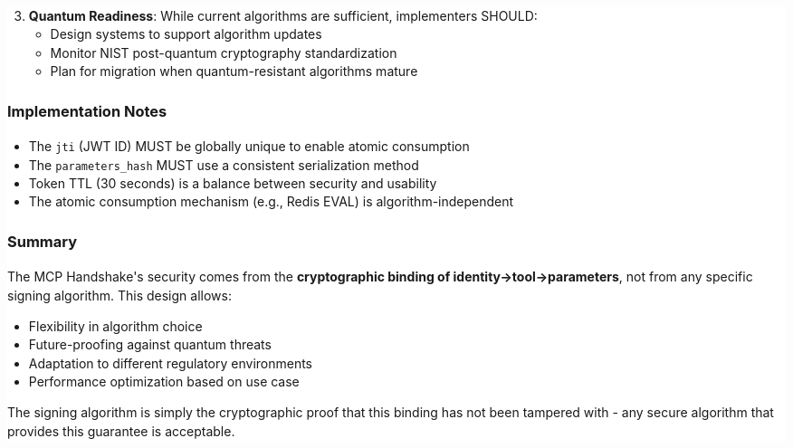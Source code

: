 3. **Quantum Readiness**: While current algorithms are sufficient, implementers SHOULD:
   - Design systems to support algorithm updates
   - Monitor NIST post-quantum cryptography standardization
   - Plan for migration when quantum-resistant algorithms mature

### Implementation Notes

- The `jti` (JWT ID) MUST be globally unique to enable atomic consumption
- The `parameters_hash` MUST use a consistent serialization method
- Token TTL (30 seconds) is a balance between security and usability
- The atomic consumption mechanism (e.g., Redis EVAL) is algorithm-independent

### Summary

The MCP Handshake's security comes from the **cryptographic binding of identity→tool→parameters**, not from any specific signing algorithm. This design allows:
- Flexibility in algorithm choice
- Future-proofing against quantum threats  
- Adaptation to different regulatory environments
- Performance optimization based on use case

The signing algorithm is simply the cryptographic proof that this binding has not been tampered with - any secure algorithm that provides this guarantee is acceptable.
